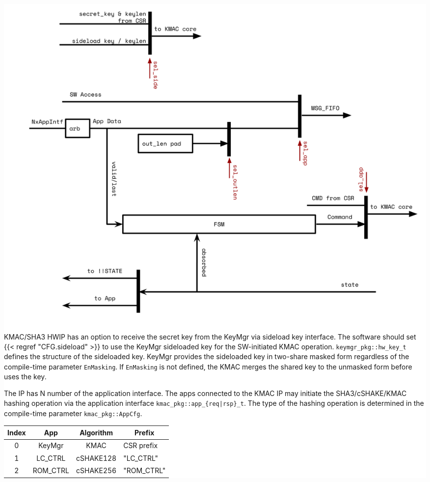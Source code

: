 ![](application-interface.svg)

KMAC/SHA3 HWIP has an option to receive the secret key from the KeyMgr via sideload key interface.
The software should set {{< regref "CFG.sideload" >}} to use the KeyMgr sideloaded key for the SW-initiated KMAC operation.
`keymgr_pkg::hw_key_t` defines the structure of the sideloaded key.
KeyMgr provides the sideloaded key in two-share masked form regardless of the compile-time parameter `EnMasking`.
If `EnMasking` is not defined, the KMAC merges the shared key to the unmasked form before uses the key.

The IP has N number of the application interface. The apps connected to the KMAC IP may initiate the SHA3/cSHAKE/KMAC hashing operation via the application interface `kmac_pkg::app_{req|rsp}_t`.
The type of the hashing operation is determined in the compile-time parameter `kmac_pkg::AppCfg`.

| Index | App      | Algorithm | Prefix
|:-----:|:--------:|:---------:|------------
| 0     | KeyMgr   | KMAC      | CSR prefix
| 1     | LC_CTRL  | cSHAKE128 | "LC_CTRL"
| 2     | ROM_CTRL | cSHAKE256 | "ROM_CTRL"
